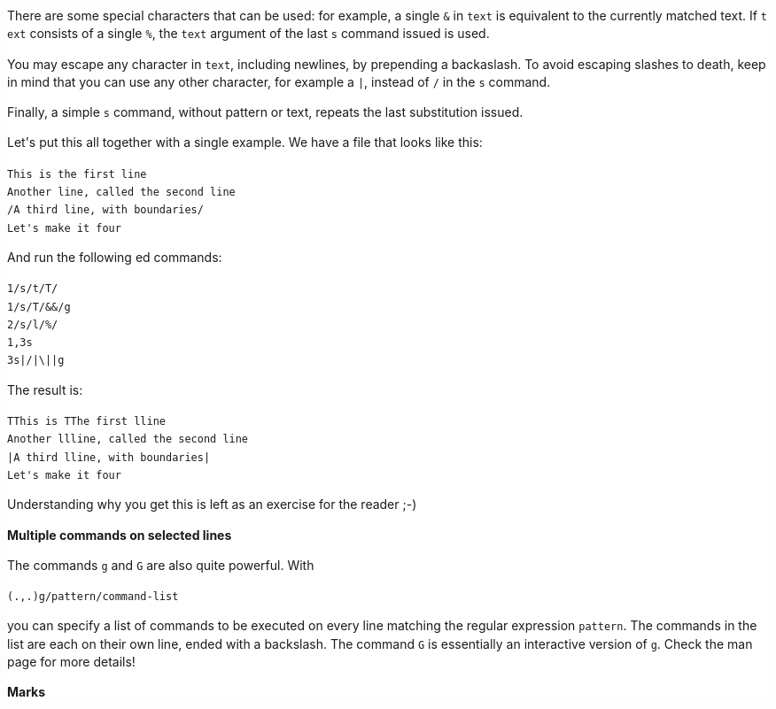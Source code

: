 There are some special characters that can be used: for example, a
single `&` in `text` is equivalent to the currently matched text.
If `text` consists of a single `%`, the `text` argument of the last
`s` command issued is used.

You may escape any character in `text`, including newlines, by
prepending a backaslash. To avoid escaping slashes to death, keep
in mind that you can use any other character, for example a `|`,
instead of `/` in the `s` command.

Finally, a simple `s` command, without pattern or text, repeats the
last substitution issued.

Let's put this all together with a single example. We have a file
that looks like this:

```
This is the first line
Another line, called the second line
/A third line, with boundaries/
Let's make it four
```

And run the following ed commands:

```
1/s/t/T/
1/s/T/&&/g
2/s/l/%/
1,3s
3s|/|\||g
```

The result is:

```
TThis is TThe first lline
Another llline, called the second line
|A third lline, with boundaries|
Let's make it four
```

Understanding why you get this is left as an exercise for the reader ;-)

**Multiple commands on selected lines**

The commands `g` and `G` are also quite powerful. With

```
(.,.)g/pattern/command-list
```

you can specify a list of commands to be executed on every line
matching the regular expression `pattern`. The commands in the list
are each on their own line, ended with a backslash. The command `G`
is essentially an interactive version of `g`. Check the man page
for more details!

**Marks**
